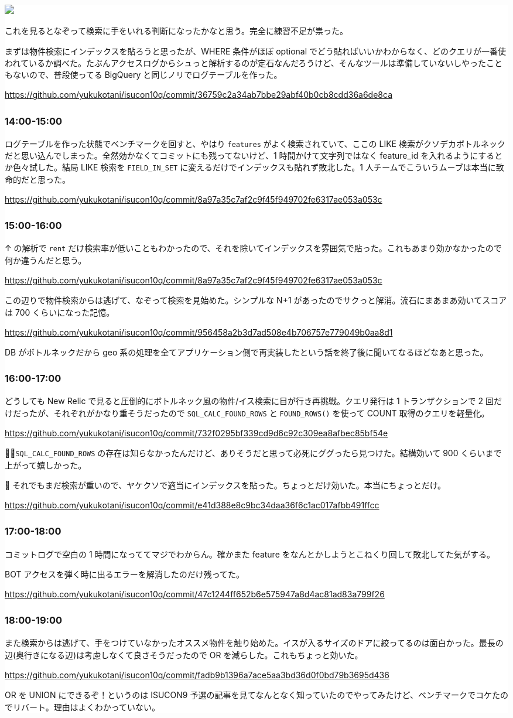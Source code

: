 ![](https://i.gyazo.com/5d4dd709c0ae8ef242a005b8623984b0.png)

これを見るとなぞって検索に手をいれる判断になったかなと思う。完全に練習不足が祟った。

まずは物件検索にインデックスを貼ろうと思ったが、WHERE 条件がほぼ optional でどう貼ればいいかわからなく、どのクエリが一番使われているか調べた。たぶんアクセスログからシュっと解析するのが定石なんだろうけど、そんなツールは準備していないしやったこともないので、普段使ってる BigQuery と同じノリでログテーブルを作った。

https://github.com/yukukotani/isucon10q/commit/36759c2a34ab7bbe29abf40b0cb8cdd36a6de8ca

### 14:00-15:00

ログテーブルを作った状態でベンチマークを回すと、やはり `features` がよく検索されていて、ここの LIKE 検索がクソデカボトルネックだと思い込んでしまった。全然効かなくてコミットにも残ってないけど、1 時間かけて文字列ではなく feature_id を入れるようにするとか色々試した。結局 LIKE 検索を `FIELD_IN_SET` に変えるだけでインデックスも貼れず敗北した。1 人チームでこういうムーブは本当に致命的だと思った。

https://github.com/yukukotani/isucon10q/commit/8a97a35c7af2c9f45f949702fe6317ae053a053c

### 15:00-16:00

↑ の解析で `rent` だけ検索率が低いこともわかったので、それを除いてインデックスを雰囲気で貼った。これもあまり効かなかったので何か違うんだと思う。

https://github.com/yukukotani/isucon10q/commit/8a97a35c7af2c9f45f949702fe6317ae053a053c

この辺りで物件検索からは逃げて、なぞって検索を見始めた。シンプルな N+1 があったのでサクっと解消。流石にまあまあ効いてスコアは 700 くらいになった記憶。

https://github.com/yukukotani/isucon10q/commit/956458a2b3d7ad508e4b706757e779049b0aa8d1

DB がボトルネックだから geo 系の処理を全てアプリケーション側で再実装したという話を終了後に聞いてなるほどなあと思った。

### 16:00-17:00

どうしても New Relic で見ると圧倒的にボトルネック風の物件/イス検索に目が行き再挑戦。クエリ発行は 1 トランザクションで 2 回だけだったが、それぞれがかなり重そうだったので `SQL_CALC_FOUND_ROWS` と `FOUND_ROWS()` を使って COUNT 取得のクエリを軽量化。

https://github.com/yukukotani/isucon10q/commit/732f0295bf339cd9d6c92c309ea8afbec85bf54e

`SQL_CALC_FOUND_ROWS` の存在は知らなかったんだけど、ありそうだと思って必死にググったら見つけた。結構効いて 900 くらいまで上がって嬉しかった。

 それでもまだ検索が重いので、ヤケクソで適当にインデックスを貼った。ちょっとだけ効いた。本当にちょっとだけ。

https://github.com/yukukotani/isucon10q/commit/e41d388e8c9bc34daa36f6c1ac017afbb491ffcc

### 17:00-18:00

コミットログで空白の 1 時間になっててマジでわからん。確かまた feature をなんとかしようとこねくり回して敗北してた気がする。

BOT アクセスを弾く時に出るエラーを解消したのだけ残ってた。

https://github.com/yukukotani/isucon10q/commit/47c1244ff652b6e575947a8d4ac81ad83a799f26

### 18:00-19:00

また検索からは逃げて、手をつけていなかったオススメ物件を触り始めた。イスが入るサイズのドアに絞ってるのは面白かった。最長の辺(奥行きになる辺)は考慮しなくて良さそうだったので OR を減らした。これもちょっと効いた。

https://github.com/yukukotani/isucon10q/commit/fadb9b1396a7ace5aa3bd36d0f0bd79b3695d436

OR を UNION にできるぞ！というのは ISUCON9 予選の記事を見てなんとなく知っていたのでやってみたけど、ベンチマークでコケたのでリバート。理由はよくわかっていない。
